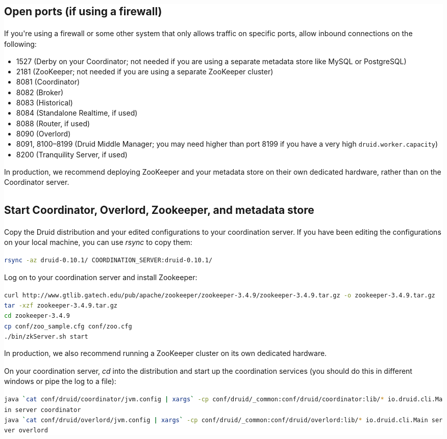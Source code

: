 ## Open ports (if using a firewall)

If you're using a firewall or some other system that only allows traffic on specific ports, allow
inbound connections on the following:

- 1527 (Derby on your Coordinator; not needed if you are using a separate metadata store like MySQL or PostgreSQL)
- 2181 (ZooKeeper; not needed if you are using a separate ZooKeeper cluster)
- 8081 (Coordinator)
- 8082 (Broker)
- 8083 (Historical)
- 8084 (Standalone Realtime, if used)
- 8088 (Router, if used)
- 8090 (Overlord)
- 8091, 8100&ndash;8199 (Druid Middle Manager; you may need higher than port 8199 if you have a very high `druid.worker.capacity`)
- 8200 (Tranquility Server, if used)

<div class="note caution">
In production, we recommend deploying ZooKeeper and your metadata store on their own dedicated hardware,
rather than on the Coordinator server.
</div>

## Start Coordinator, Overlord, Zookeeper, and metadata store

Copy the Druid distribution and your edited configurations to your coordination
server. If you have been editing the configurations on your local machine, you can use *rsync* to
copy them:

```bash
rsync -az druid-0.10.1/ COORDINATION_SERVER:druid-0.10.1/
```

Log on to your coordination server and install Zookeeper:

```bash
curl http://www.gtlib.gatech.edu/pub/apache/zookeeper/zookeeper-3.4.9/zookeeper-3.4.9.tar.gz -o zookeeper-3.4.9.tar.gz
tar -xzf zookeeper-3.4.9.tar.gz
cd zookeeper-3.4.9
cp conf/zoo_sample.cfg conf/zoo.cfg
./bin/zkServer.sh start
```

<div class="note caution">
In production, we also recommend running a ZooKeeper cluster on its own dedicated hardware.
</div>

On your coordination server, *cd* into the distribution and start up the coordination services (you should do this in different windows or pipe the log to a file):

```bash
java `cat conf/druid/coordinator/jvm.config | xargs` -cp conf/druid/_common:conf/druid/coordinator:lib/* io.druid.cli.Main server coordinator
java `cat conf/druid/overlord/jvm.config | xargs` -cp conf/druid/_common:conf/druid/overlord:lib/* io.druid.cli.Main server overlord
```
